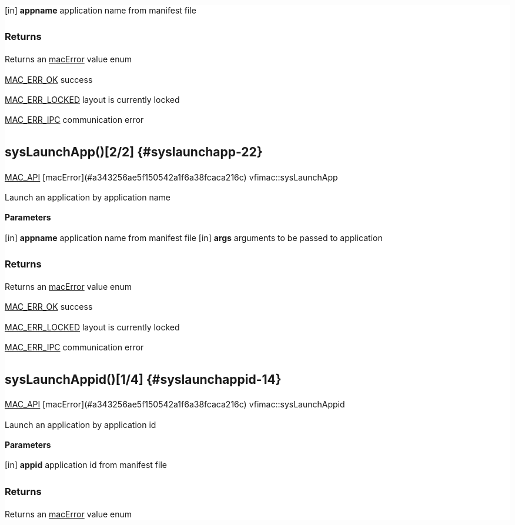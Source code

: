 \[in\] **appname** application name from manifest file

### Returns

Returns an [macError](#a343256ae5f150542a1f6a38fcaca216c) value enum

[MAC_ERR_OK](#a343256ae5f150542a1f6a38fcaca216cae7c1d68ad552537bb450a291714bc71f) success

[MAC_ERR_LOCKED](#a343256ae5f150542a1f6a38fcaca216ca25189ddd505007eeface48fa0f6336e2) layout is currently locked


[MAC_ERR_IPC](#a343256ae5f150542a1f6a38fcaca216ca2a66718018e9604e11409a6bb0d9ee32) communication error

## sysLaunchApp()\[2/2\] <a href="#a52ed11c68234a6abcf53fa5edd596729" id="a52ed11c68234a6abcf53fa5edd596729"></a> {#syslaunchapp-22}

<p><a href="mac_8h.md#a8794217925bb13f504792c2e3669bf4b">MAC_API</a> [macError](#a343256ae5f150542a1f6a38fcaca216c) vfimac::sysLaunchApp</p>

Launch an application by application name

**Parameters**

\[in\] **appname** application name from manifest file \[in\] **args** arguments to be passed to application

### Returns

Returns an [macError](#a343256ae5f150542a1f6a38fcaca216c) value enum

[MAC_ERR_OK](#a343256ae5f150542a1f6a38fcaca216cae7c1d68ad552537bb450a291714bc71f) success

[MAC_ERR_LOCKED](#a343256ae5f150542a1f6a38fcaca216ca25189ddd505007eeface48fa0f6336e2) layout is currently locked


[MAC_ERR_IPC](#a343256ae5f150542a1f6a38fcaca216ca2a66718018e9604e11409a6bb0d9ee32) communication error

## sysLaunchAppid()\[1/4\] <a href="#aa3c091d3bd20d0131c5f50318cd0750e" id="aa3c091d3bd20d0131c5f50318cd0750e"></a> {#syslaunchappid-14}

<p><a href="mac_8h.md#a8794217925bb13f504792c2e3669bf4b">MAC_API</a> [macError](#a343256ae5f150542a1f6a38fcaca216c) vfimac::sysLaunchAppid</p>

Launch an application by application id

**Parameters**

\[in\] **appid** application id from manifest file

### Returns

Returns an [macError](#a343256ae5f150542a1f6a38fcaca216c) value enum
